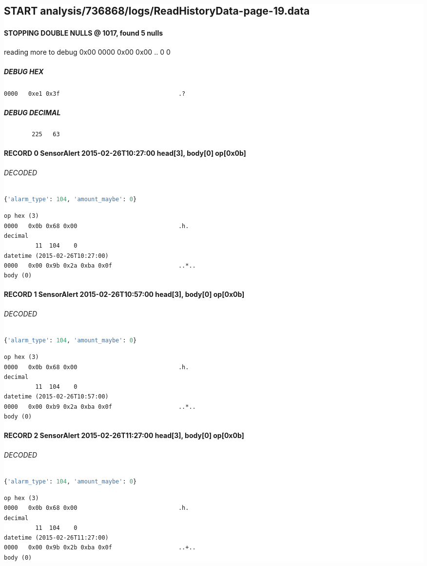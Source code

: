 ## START analysis/736868/logs/ReadHistoryData-page-19.data
#### STOPPING DOUBLE NULLS @ 1017, found 5 nulls
reading more to debug 0x00
    0000   0x00 0x00                                  ..
              0    0
##### DEBUG HEX
    0000   0xe1 0x3f                                  .?
##### DEBUG DECIMAL
            225   63
#### RECORD 0 SensorAlert 2015-02-26T10:27:00 head[3], body[0] op[0x0b]
###### DECODED
```python
{'alarm_type': 104, 'amount_maybe': 0}
```
    op hex (3)
    0000   0x0b 0x68 0x00                             .h.
    decimal
             11  104    0
    datetime (2015-02-26T10:27:00)
    0000   0x00 0x9b 0x2a 0xba 0x0f                   ..*..
    body (0)

#### RECORD 1 SensorAlert 2015-02-26T10:57:00 head[3], body[0] op[0x0b]
###### DECODED
```python
{'alarm_type': 104, 'amount_maybe': 0}
```
    op hex (3)
    0000   0x0b 0x68 0x00                             .h.
    decimal
             11  104    0
    datetime (2015-02-26T10:57:00)
    0000   0x00 0xb9 0x2a 0xba 0x0f                   ..*..
    body (0)

#### RECORD 2 SensorAlert 2015-02-26T11:27:00 head[3], body[0] op[0x0b]
###### DECODED
```python
{'alarm_type': 104, 'amount_maybe': 0}
```
    op hex (3)
    0000   0x0b 0x68 0x00                             .h.
    decimal
             11  104    0
    datetime (2015-02-26T11:27:00)
    0000   0x00 0x9b 0x2b 0xba 0x0f                   ..+..
    body (0)
